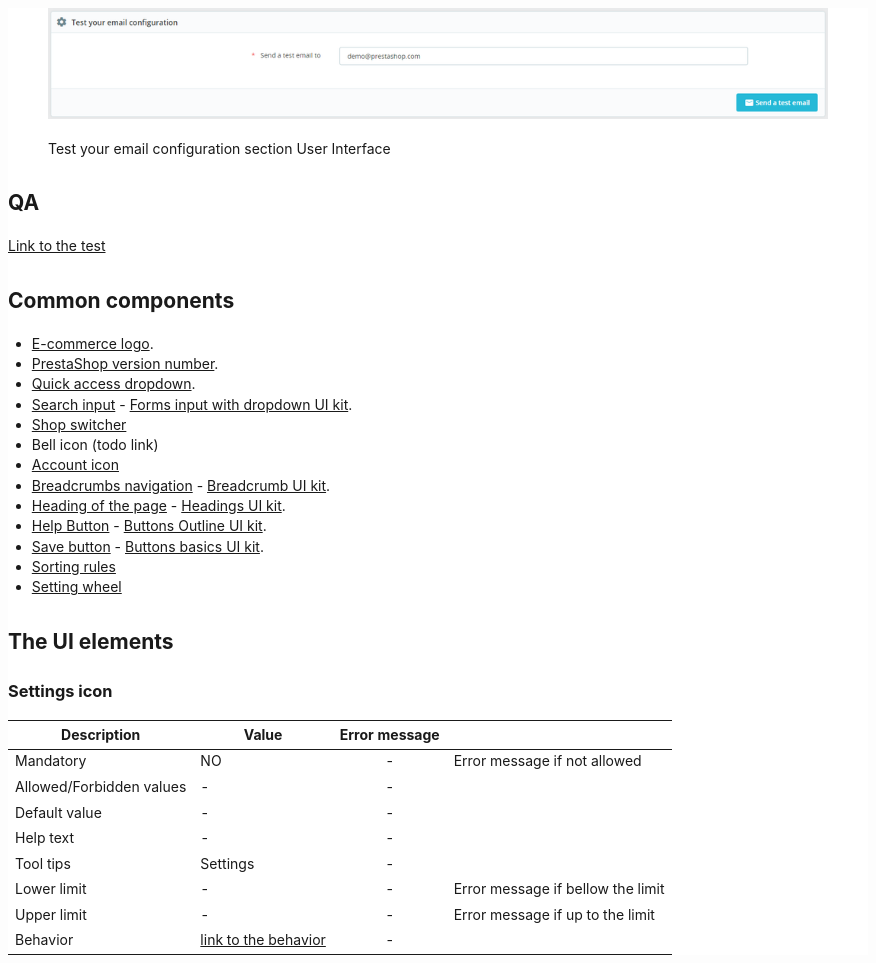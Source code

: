 <figure><img src="../../../../../../.gitbook/assets/image (99).png" alt="Test your email configuration section User Interface"><figcaption><p>Test your email configuration section User Interface</p></figcaption></figure>

## QA&#x20;

[Link to the test](https://build.prestashop-project.org/test-scenarios/scenarios/core/functional/bo/advanced-parameters/email.html)

## Common components <a href="#common-components" id="common-components"></a>

* [E-commerce logo](../../../../common-components/e-commerce-logo.md).
* [PrestaShop version number](../../../../common-components/prestashop-version-number.md).
* [Quick access dropdown](../../../../common-components/quick-access-dropdown.md).
* [Search input](../../../../common-components/search-input-field.md) - [Forms input with dropdown UI kit](https://build.prestashop-project.org/prestashop-ui-kit/?path=/story/forms--input-with-dropdown).
* [Shop switcher](../../../../common-components/shop-switcher.md)
* Bell icon (todo link)
* [Account icon](../../../../common-components/account-icon.md)
* [Breadcrumbs navigation](../../../../common-components/breadcrumbs.md) - [Breadcrumb UI kit](https://build.prestashop.com/prestashop-ui-kit/?path=/story/breadcrumb--breadcrumb).
* [Heading of the page](../../../../common-components/heading-of-the-page.md) - [Headings UI ](https://build.prestashop.com/prestashop-ui-kit/?path=/story/headings--headings)[kit](https://build.prestashop-project.org/prestashop-ui-kit/?path=/story/headings--headings).
* [Help Button](../../../../common-components/help-button.md) - [Buttons Outline UI kit](https://build.prestashop.com/prestashop-ui-kit/?path=/story/buttons--outline).
* [Save button](../../../../common-components/save-button.md) -  [Buttons basics UI kit](https://build.prestashop.com/prestashop-ui-kit/?path=/story/buttons--basics).
* [Sorting rules](../../../../common-components/sorting-rules.md)
* [Setting wheel](../../../../common-components/settings-wheel.md)

## The UI elements

### Settings icon

<table><thead><tr><th>Description</th><th>Value</th><th align="center">Error message</th><th data-hidden></th></tr></thead><tbody><tr><td>Mandatory</td><td>NO</td><td align="center">-</td><td>Error message if not allowed</td></tr><tr><td>Allowed/Forbidden values</td><td>-</td><td align="center">-</td><td></td></tr><tr><td>Default value</td><td>-</td><td align="center">-</td><td></td></tr><tr><td>Help text</td><td>-</td><td align="center">-</td><td></td></tr><tr><td>Tool tips</td><td>Settings</td><td align="center">-</td><td></td></tr><tr><td>Lower limit</td><td>-</td><td align="center">-</td><td>Error message if bellow the limit</td></tr><tr><td>Upper limit</td><td>-</td><td align="center">-</td><td>Error message if up to the limit</td></tr><tr><td>Behavior</td><td><a href="e-mail.md#settings-icon-behavior">link to the behavior</a></td><td align="center">-</td><td></td></tr></tbody></table>
